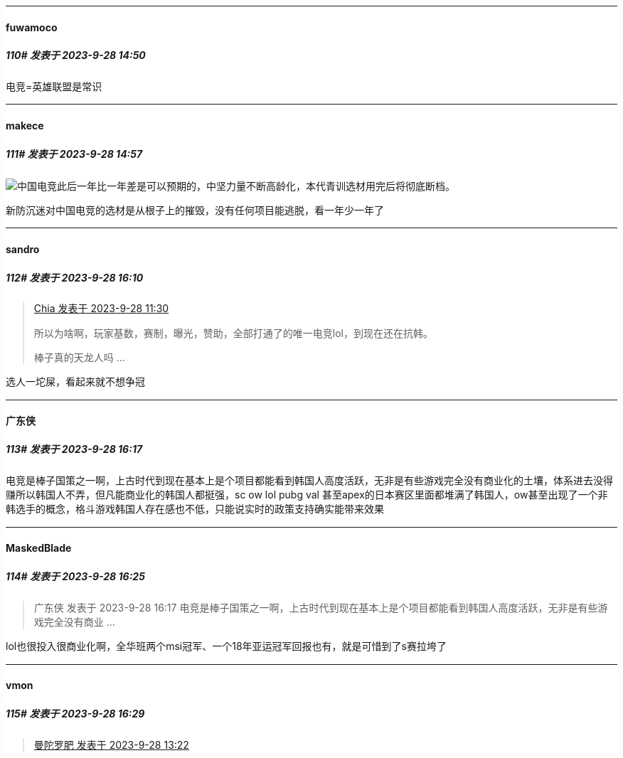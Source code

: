 *****

####  fuwamoco  
##### 110#       发表于 2023-9-28 14:50

电竞=英雄联盟是常识


*****

####  makece  
##### 111#       发表于 2023-9-28 14:57

<img src="https://static.saraba1st.com/image/smiley/face2017/067.png" referrerpolicy="no-referrer">中国电竞此后一年比一年差是可以预期的，中坚力量不断高龄化，本代青训选材用完后将彻底断档。

新防沉迷对中国电竞的选材是从根子上的摧毁，没有任何项目能逃脱，看一年少一年了


*****

####  sandro  
##### 112#       发表于 2023-9-28 16:10

<blockquote><a href="httphttps://bbs.saraba1st.com/2b/forum.php?mod=redirect&amp;goto=findpost&amp;pid=62555848&amp;ptid=2150581" target="_blank">Chia 发表于 2023-9-28 11:30</a>

所以为啥啊，玩家基数，赛制，曝光，赞助，全部打通了的唯一电竞lol，到现在还在抗韩。

棒子真的天龙人吗 ...</blockquote>
选人一坨屎，看起来就不想争冠


*****

####  广东侠  
##### 113#       发表于 2023-9-28 16:17

电竞是棒子国策之一啊，上古时代到现在基本上是个项目都能看到韩国人高度活跃，无非是有些游戏完全没有商业化的土壤，体系进去没得赚所以韩国人不弄，但凡能商业化的韩国人都挺强，sc ow lol pubg val 甚至apex的日本赛区里面都堆满了韩国人，ow甚至出现了一个非韩选手的概念，格斗游戏韩国人存在感也不低，只能说实时的政策支持确实能带来效果


*****

####  MaskedBlade  
##### 114#       发表于 2023-9-28 16:25

<blockquote>广东侠 发表于 2023-9-28 16:17
电竞是棒子国策之一啊，上古时代到现在基本上是个项目都能看到韩国人高度活跃，无非是有些游戏完全没有商业 ...</blockquote>
lol也很投入很商业化啊，全华班两个msi冠军、一个18年亚运冠军回报也有，就是可惜到了s赛拉垮了

*****

####  vmon  
##### 115#       发表于 2023-9-28 16:29

<blockquote><a href="httphttps://bbs.saraba1st.com/2b/forum.php?mod=redirect&amp;goto=findpost&amp;pid=62557116&amp;ptid=2150581" target="_blank">曼陀罗肥 发表于 2023-9-28 13:22</a>
